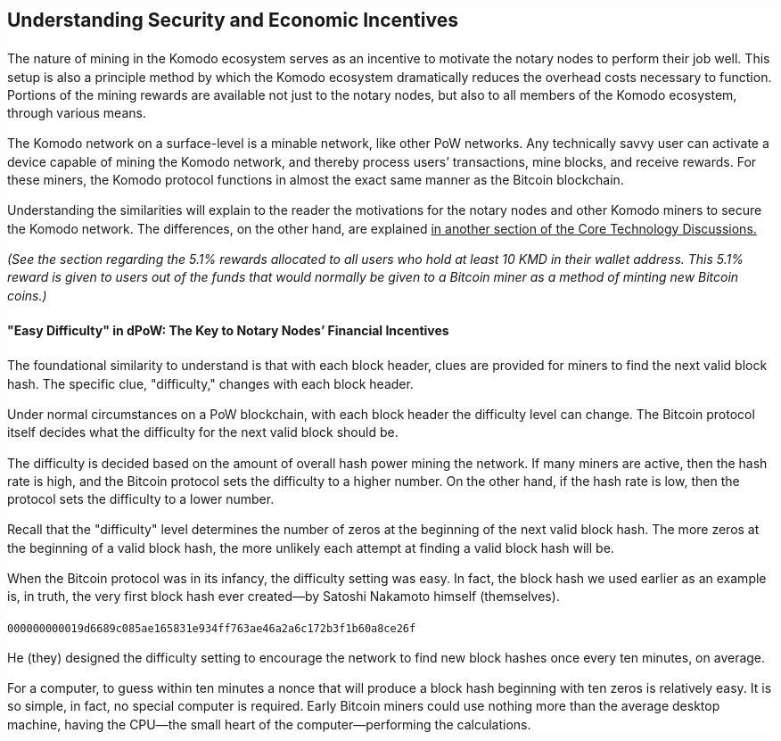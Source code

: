 ## Understanding Security and Economic Incentives

The nature of mining in the Komodo ecosystem serves as an incentive to motivate the notary nodes to perform their job well. This setup is also a principle method by which the Komodo ecosystem dramatically reduces the overhead costs necessary to function. Portions of the mining rewards are available not just to the notary nodes, but also to all members of the Komodo ecosystem, through various means.

The Komodo network on a surface-level is a minable network, like other PoW networks. Any technically savvy user can activate a device capable of mining the Komodo network, and thereby process users’ transactions, mine blocks, and receive rewards. For these miners, the Komodo protocol functions in almost the exact same manner as the Bitcoin blockchain.

Understanding the similarities will explain to the reader the motivations for the notary nodes and other Komodo miners to secure the Komodo network. The differences, on the other hand, are explained [in another section of the Core Technology Discussions.](../../../basic-docs/start-here/core-technology-discussions/miscellaneous.html#details-regarding-kmd-main-chain) 

<i>(See the section regarding the 5.1% rewards allocated to all users who hold at least 10 KMD in their wallet address. This 5.1% reward is given to users out of the funds that would normally be given to a Bitcoin miner as a method of minting new Bitcoin coins.)</i>

#### "Easy Difficulty" in dPoW: The Key to Notary Nodes’ Financial Incentives

The foundational similarity to understand is that with each block header, clues are provided for miners to find the next valid block hash. The specific clue, "difficulty," changes with each block header.

Under normal circumstances on a PoW blockchain, with each block header the difficulty level can change. The Bitcoin protocol itself decides what the difficulty for the next valid block should be.

The difficulty is decided based on the amount of overall hash power mining the network. If many miners are active, then the hash rate is high, and the Bitcoin protocol sets the difficulty to a higher number. On the other hand, if the hash rate is low, then the protocol sets the difficulty to a lower number.

Recall that the "difficulty" level determines the number of zeros at the beginning of the next valid block hash. The more zeros at the beginning of a valid block hash, the more unlikely each attempt at finding a valid block hash will be.

When the Bitcoin protocol was in its infancy, the difficulty setting was easy. In fact, the block hash we used earlier as an example is, in truth, the very first block hash ever created—by Satoshi Nakamoto himself (themselves).

```bash
000000000019d6689c085ae165831e934ff763ae46a2a6c172b3f1b60a8ce26f
```

He (they) designed the difficulty setting to encourage the network to find new block hashes once every ten minutes, on average.

For a computer, to guess within ten minutes a nonce that will produce a block hash beginning with ten zeros is relatively easy. It is so simple, in fact, no special computer is required. Early Bitcoin miners could use nothing more than the average desktop machine, having the CPU—the small heart of the computer—performing the calculations.
